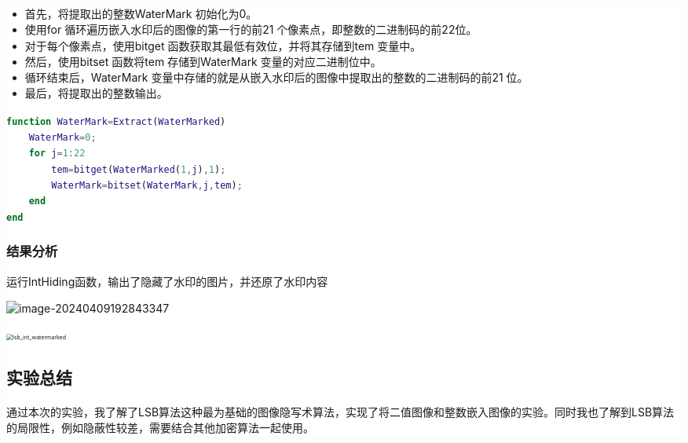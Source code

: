 - 首先，将提取出的整数WaterMark 初始化为0。
- 使用for 循环遍历嵌入水印后的图像的第一行的前21 个像素点，即整数的二进制码的前22位。
- 对于每个像素点，使用bitget 函数获取其最低有效位，并将其存储到tem 变量中。
- 然后，使用bitset 函数将tem 存储到WaterMark 变量的对应二进制位中。
- 循环结束后，WaterMark 变量中存储的就是从嵌入水印后的图像中提取出的整数的二进制码的前21 位。
- 最后，将提取出的整数输出。

```matlab
function WaterMark=Extract(WaterMarked)
    WaterMark=0;
    for j=1:22
        tem=bitget(WaterMarked(1,j),1);
        WaterMark=bitset(WaterMark,j,tem);
    end
end
```

### 结果分析

运行IntHiding函数，输出了隐藏了水印的图片，并还原了水印内容

![image-20240409192843347](C:\Users\25265\AppData\Roaming\Typora\typora-user-images\image-20240409192843347.png)

<img src="D:\File\信息隐藏技术\lab6-LSB隐藏法\lsb_int_watermarked.bmp" alt="lsb_int_watermarked" style="zoom:50%;" />

## 实验总结

通过本次的实验，我了解了LSB算法这种最为基础的图像隐写术算法，实现了将二值图像和整数嵌入图像的实验。同时我也了解到LSB算法的局限性，例如隐蔽性较差，需要结合其他加密算法一起使用。
